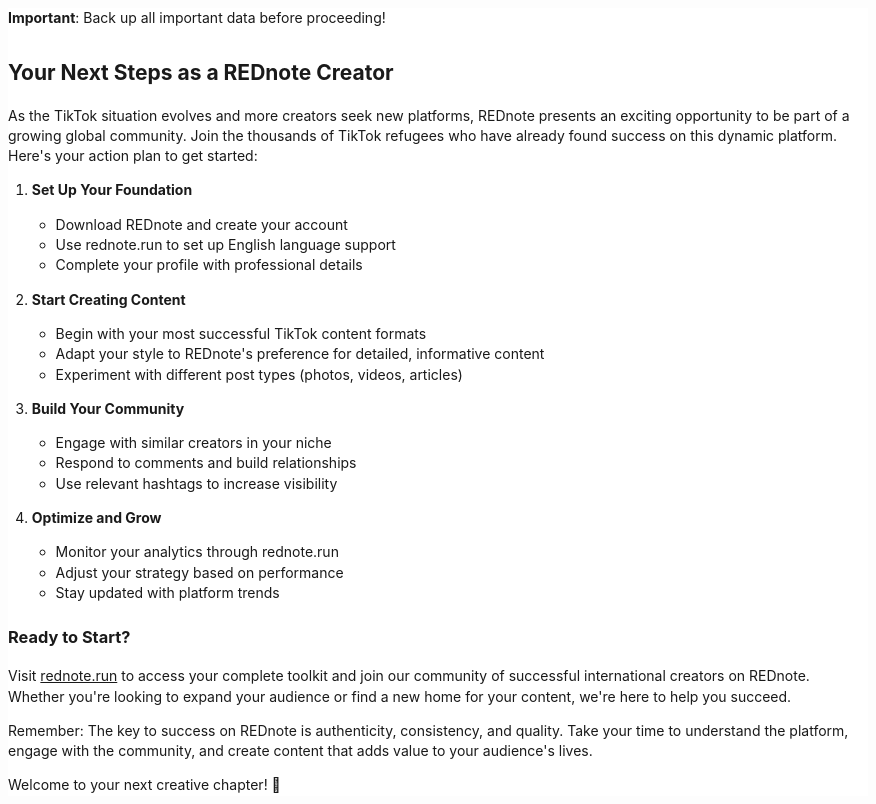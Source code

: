 **Important**: Back up all important data before proceeding!

## Your Next Steps as a REDnote Creator

As the TikTok situation evolves and more creators seek new platforms, REDnote presents an exciting opportunity to be part of a growing global community. Join the thousands of TikTok refugees who have already found success on this dynamic platform. Here's your action plan to get started:

1. **Set Up Your Foundation**
   - Download REDnote and create your account
   - Use rednote.run to set up English language support
   - Complete your profile with professional details

2. **Start Creating Content**
   - Begin with your most successful TikTok content formats
   - Adapt your style to REDnote's preference for detailed, informative content
   - Experiment with different post types (photos, videos, articles)

3. **Build Your Community**
   - Engage with similar creators in your niche
   - Respond to comments and build relationships
   - Use relevant hashtags to increase visibility

4. **Optimize and Grow**
   - Monitor your analytics through rednote.run
   - Adjust your strategy based on performance
   - Stay updated with platform trends

### Ready to Start?
Visit [rednote.run](https://rednote.run) to access your complete toolkit and join our community of successful international creators on REDnote. Whether you're looking to expand your audience or find a new home for your content, we're here to help you succeed.

Remember: The key to success on REDnote is authenticity, consistency, and quality. Take your time to understand the platform, engage with the community, and create content that adds value to your audience's lives.

Welcome to your next creative chapter! 🚀
